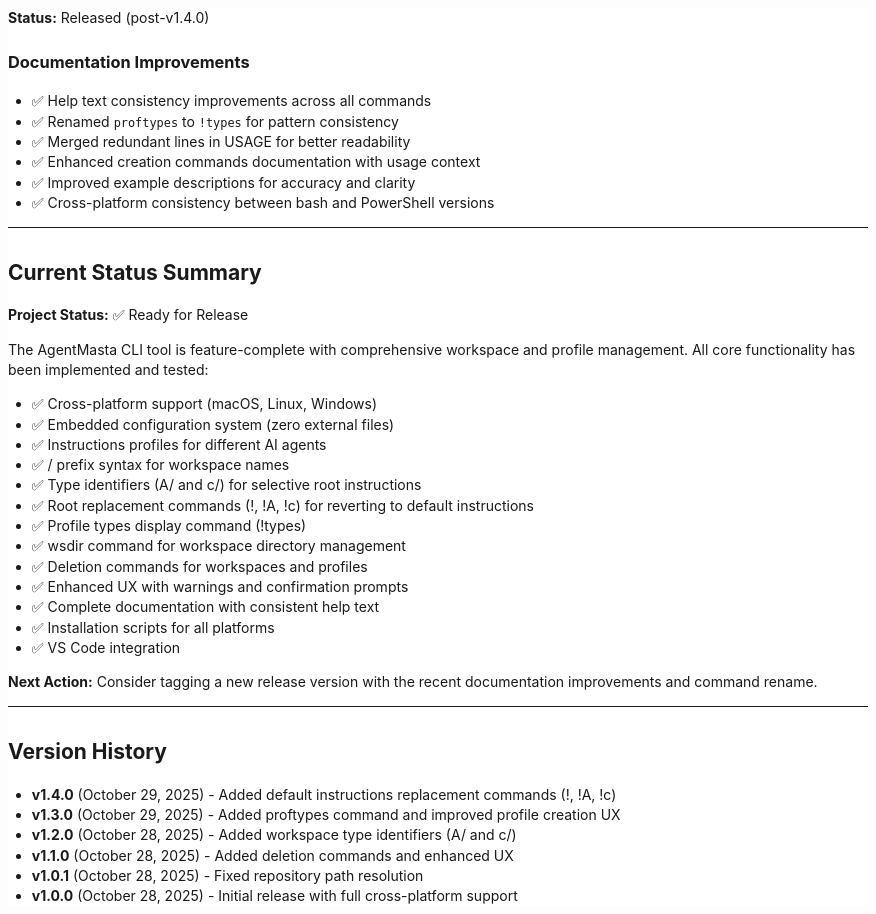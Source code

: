 **Status:** Released (post-v1.4.0)

### Documentation Improvements

- ✅ Help text consistency improvements across all commands
- ✅ Renamed `proftypes` to `!types` for pattern consistency
- ✅ Merged redundant lines in USAGE for better readability
- ✅ Enhanced creation commands documentation with usage context
- ✅ Improved example descriptions for accuracy and clarity
- ✅ Cross-platform consistency between bash and PowerShell versions

---

## Current Status Summary

**Project Status:** ✅ Ready for Release

The AgentMasta CLI tool is feature-complete with comprehensive workspace and profile management. All core functionality has been implemented and tested:

- ✅ Cross-platform support (macOS, Linux, Windows)
- ✅ Embedded configuration system (zero external files)
- ✅ Instructions profiles for different AI agents
- ✅ / prefix syntax for workspace names
- ✅ Type identifiers (A/ and c/) for selective root instructions
- ✅ Root replacement commands (!, !A, !c) for reverting to default instructions
- ✅ Profile types display command (!types)
- ✅ wsdir command for workspace directory management
- ✅ Deletion commands for workspaces and profiles
- ✅ Enhanced UX with warnings and confirmation prompts
- ✅ Complete documentation with consistent help text
- ✅ Installation scripts for all platforms
- ✅ VS Code integration

**Next Action:** Consider tagging a new release version with the recent documentation improvements and command rename.

---

## Version History

- **v1.4.0** (October 29, 2025) - Added default instructions replacement commands (!, !A, !c)
- **v1.3.0** (October 29, 2025) - Added proftypes command and improved profile creation UX
- **v1.2.0** (October 28, 2025) - Added workspace type identifiers (A/ and c/)
- **v1.1.0** (October 28, 2025) - Added deletion commands and enhanced UX
- **v1.0.1** (October 28, 2025) - Fixed repository path resolution
- **v1.0.0** (October 28, 2025) - Initial release with full cross-platform support
